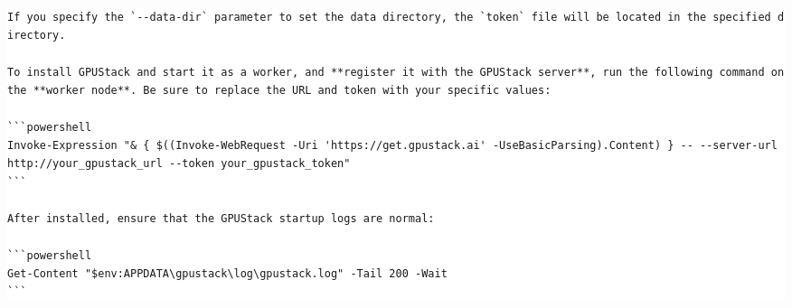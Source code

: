     If you specify the `--data-dir` parameter to set the data directory, the `token` file will be located in the specified directory.

    To install GPUStack and start it as a worker, and **register it with the GPUStack server**, run the following command on the **worker node**. Be sure to replace the URL and token with your specific values:

    ```powershell
    Invoke-Expression "& { $((Invoke-WebRequest -Uri 'https://get.gpustack.ai' -UseBasicParsing).Content) } -- --server-url http://your_gpustack_url --token your_gpustack_token"
    ```

    After installed, ensure that the GPUStack startup logs are normal:

    ```powershell
    Get-Content "$env:APPDATA\gpustack\log\gpustack.log" -Tail 200 -Wait
    ```
